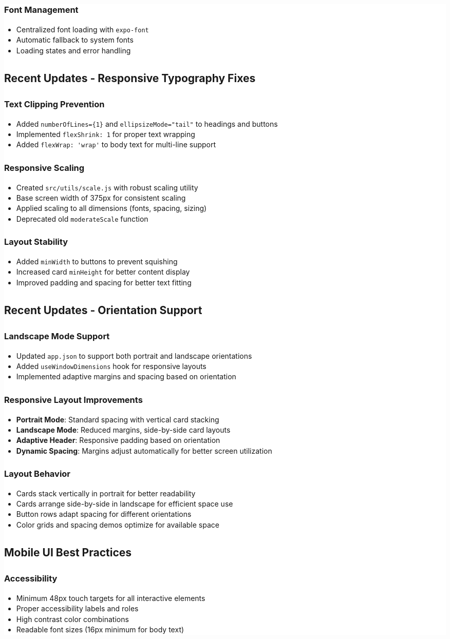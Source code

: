 ### Font Management
- Centralized font loading with `expo-font`
- Automatic fallback to system fonts
- Loading states and error handling

## Recent Updates - Responsive Typography Fixes

### Text Clipping Prevention
- Added `numberOfLines={1}` and `ellipsizeMode="tail"` to headings and buttons
- Implemented `flexShrink: 1` for proper text wrapping
- Added `flexWrap: 'wrap'` to body text for multi-line support

### Responsive Scaling
- Created `src/utils/scale.js` with robust scaling utility
- Base screen width of 375px for consistent scaling
- Applied scaling to all dimensions (fonts, spacing, sizing)
- Deprecated old `moderateScale` function

### Layout Stability
- Added `minWidth` to buttons to prevent squishing
- Increased card `minHeight` for better content display
- Improved padding and spacing for better text fitting

## Recent Updates - Orientation Support

### Landscape Mode Support
- Updated `app.json` to support both portrait and landscape orientations
- Added `useWindowDimensions` hook for responsive layouts
- Implemented adaptive margins and spacing based on orientation

### Responsive Layout Improvements
- **Portrait Mode**: Standard spacing with vertical card stacking
- **Landscape Mode**: Reduced margins, side-by-side card layouts
- **Adaptive Header**: Responsive padding based on orientation
- **Dynamic Spacing**: Margins adjust automatically for better screen utilization

### Layout Behavior
- Cards stack vertically in portrait for better readability
- Cards arrange side-by-side in landscape for efficient space use
- Button rows adapt spacing for different orientations
- Color grids and spacing demos optimize for available space

## Mobile UI Best Practices

### Accessibility
- Minimum 48px touch targets for all interactive elements
- Proper accessibility labels and roles
- High contrast color combinations
- Readable font sizes (16px minimum for body text)
